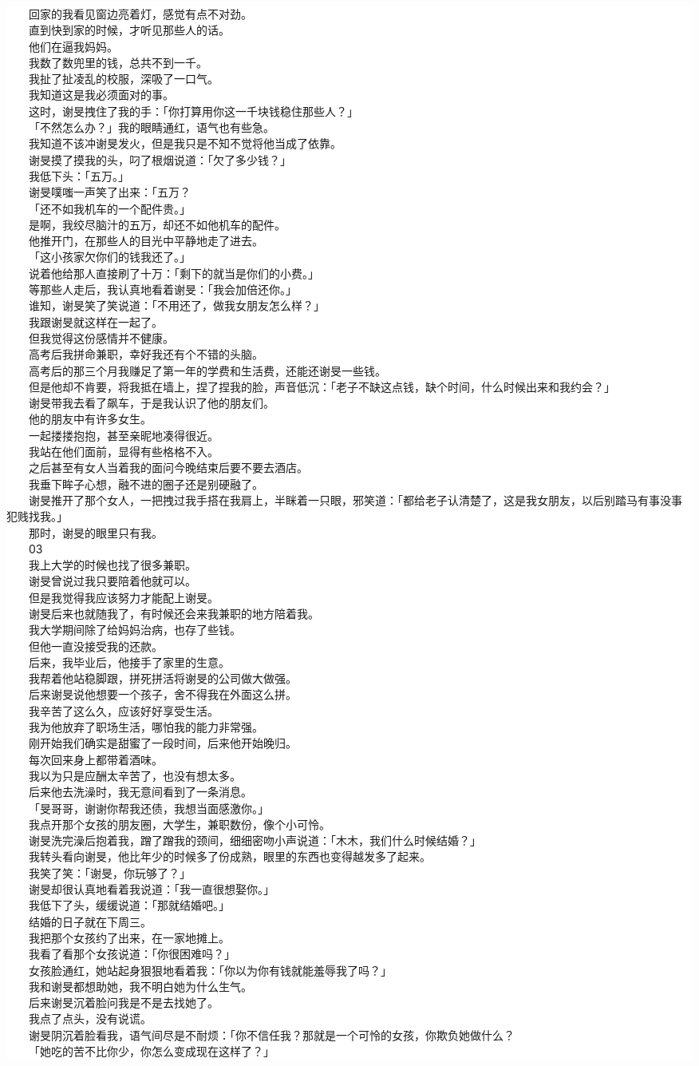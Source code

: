 &emsp;&emsp;回家的我看见窗边亮着灯，感觉有点不对劲。  
&emsp;&emsp;直到快到家的时候，才听见那些人的话。  
&emsp;&emsp;他们在逼我妈妈。  
&emsp;&emsp;我数了数兜里的钱，总共不到一千。  
&emsp;&emsp;我扯了扯凌乱的校服，深吸了一口气。  
&emsp;&emsp;我知道这是我必须面对的事。  
&emsp;&emsp;这时，谢旻拽住了我的手：「你打算用你这一千块钱稳住那些人？」  
&emsp;&emsp;「不然怎么办？」我的眼睛通红，语气也有些急。  
&emsp;&emsp;我知道不该冲谢旻发火，但是我只是不知不觉将他当成了依靠。  
&emsp;&emsp;谢旻摸了摸我的头，叼了根烟说道：「欠了多少钱？」  
&emsp;&emsp;我低下头：「五万。」  
&emsp;&emsp;谢旻噗嗤一声笑了出来：「五万？  
&emsp;&emsp;「还不如我机车的一个配件贵。」  
&emsp;&emsp;是啊，我绞尽脑汁的五万，却还不如他机车的配件。  
&emsp;&emsp;他推开门，在那些人的目光中平静地走了进去。  
&emsp;&emsp;「这小孩家欠你们的钱我还了。」  
&emsp;&emsp;说着他给那人直接刷了十万：「剩下的就当是你们的小费。」  
&emsp;&emsp;等那些人走后，我认真地看着谢旻：「我会加倍还你。」  
&emsp;&emsp;谁知，谢旻笑了笑说道：「不用还了，做我女朋友怎么样？」  
&emsp;&emsp;我跟谢旻就这样在一起了。  
&emsp;&emsp;但我觉得这份感情并不健康。  
&emsp;&emsp;高考后我拼命兼职，幸好我还有个不错的头脑。  
&emsp;&emsp;高考后的那三个月我赚足了第一年的学费和生活费，还能还谢旻一些钱。  
&emsp;&emsp;但是他却不肯要，将我抵在墙上，捏了捏我的脸，声音低沉：「老子不缺这点钱，缺个时间，什么时候出来和我约会？」  
&emsp;&emsp;谢旻带我去看了飙车，于是我认识了他的朋友们。  
&emsp;&emsp;他的朋友中有许多女生。  
&emsp;&emsp;一起搂搂抱抱，甚至亲昵地凑得很近。  
&emsp;&emsp;我站在他们面前，显得有些格格不入。  
&emsp;&emsp;之后甚至有女人当着我的面问今晚结束后要不要去酒店。  
&emsp;&emsp;我垂下眸子心想，融不进的圈子还是别硬融了。  
&emsp;&emsp;谢旻推开了那个女人，一把拽过我手搭在我肩上，半眯着一只眼，邪笑道：「都给老子认清楚了，这是我女朋友，以后别踏马有事没事犯贱找我。」  
&emsp;&emsp;那时，谢旻的眼里只有我。  
&emsp;&emsp;03  
&emsp;&emsp;我上大学的时候也找了很多兼职。  
&emsp;&emsp;谢旻曾说过我只要陪着他就可以。  
&emsp;&emsp;但是我觉得我应该努力才能配上谢旻。  
&emsp;&emsp;谢旻后来也就随我了，有时候还会来我兼职的地方陪着我。  
&emsp;&emsp;我大学期间除了给妈妈治病，也存了些钱。  
&emsp;&emsp;但他一直没接受我的还款。  
&emsp;&emsp;后来，我毕业后，他接手了家里的生意。  
&emsp;&emsp;我帮着他站稳脚跟，拼死拼活将谢旻的公司做大做强。  
&emsp;&emsp;后来谢旻说他想要一个孩子，舍不得我在外面这么拼。  
&emsp;&emsp;我辛苦了这么久，应该好好享受生活。  
&emsp;&emsp;我为他放弃了职场生活，哪怕我的能力非常强。  
&emsp;&emsp;刚开始我们确实是甜蜜了一段时间，后来他开始晚归。  
&emsp;&emsp;每次回来身上都带着酒味。  
&emsp;&emsp;我以为只是应酬太辛苦了，也没有想太多。  
&emsp;&emsp;后来他去洗澡时，我无意间看到了一条消息。  
&emsp;&emsp;「旻哥哥，谢谢你帮我还债，我想当面感激你。」  
&emsp;&emsp;我点开那个女孩的朋友圈，大学生，兼职数份，像个小可怜。  
&emsp;&emsp;谢旻洗完澡后抱着我，蹭了蹭我的颈间，细细密吻小声说道：「木木，我们什么时候结婚？」  
&emsp;&emsp;我转头看向谢旻，他比年少的时候多了份成熟，眼里的东西也变得越发多了起来。  
&emsp;&emsp;我笑了笑：「谢旻，你玩够了？」  
&emsp;&emsp;谢旻却很认真地看着我说道：「我一直很想娶你。」  
&emsp;&emsp;我低下了头，缓缓说道：「那就结婚吧。」  
&emsp;&emsp;结婚的日子就在下周三。  
&emsp;&emsp;我把那个女孩约了出来，在一家地摊上。  
&emsp;&emsp;我看了看那个女孩说道：「你很困难吗？」  
&emsp;&emsp;女孩脸通红，她站起身狠狠地看着我：「你以为你有钱就能羞辱我了吗？」  
&emsp;&emsp;我和谢旻都想助她，我不明白她为什么生气。  
&emsp;&emsp;后来谢旻沉着脸问我是不是去找她了。  
&emsp;&emsp;我点了点头，没有说谎。  
&emsp;&emsp;谢旻阴沉着脸看我，语气间尽是不耐烦：「你不信任我？那就是一个可怜的女孩，你欺负她做什么？  
&emsp;&emsp;「她吃的苦不比你少，你怎么变成现在这样了？」  